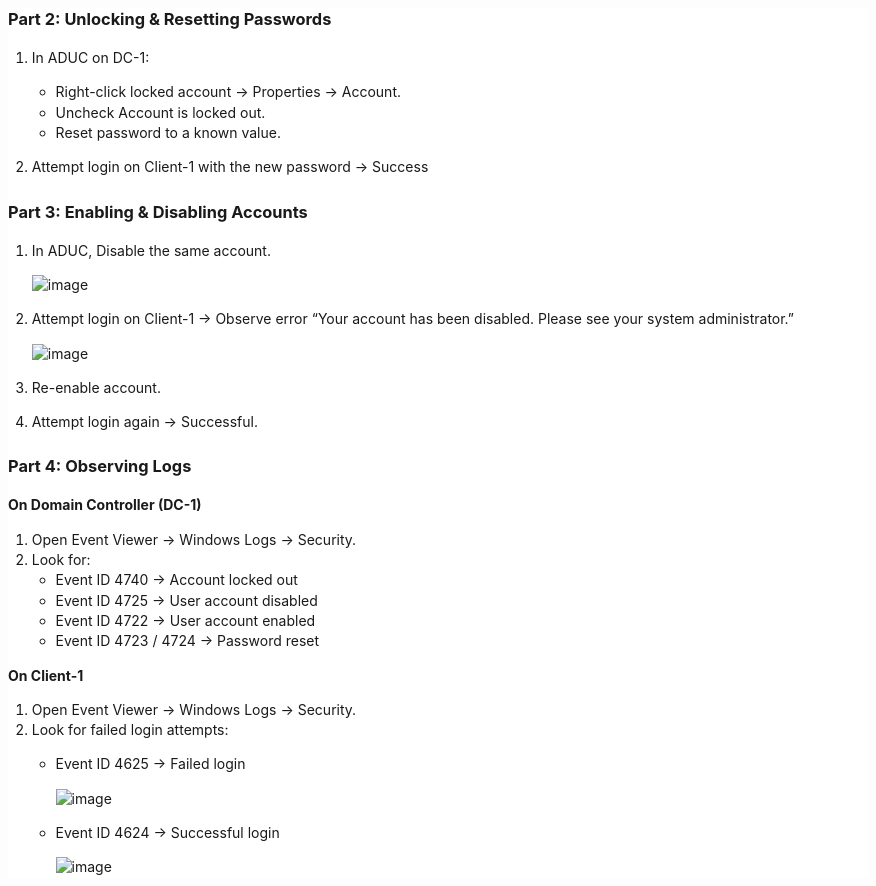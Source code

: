 
### Part 2: Unlocking & Resetting Passwords
1. In ADUC on DC-1:
   - Right-click locked account → Properties → Account.
   - Uncheck Account is locked out.
   - Reset password to a known value.

2. Attempt login on Client-1 with the new password → Success


### Part 3: Enabling & Disabling Accounts
1. In ADUC, Disable the same account.

   <img width="468" height="447" alt="image" src="https://github.com/user-attachments/assets/0dccba15-6069-434b-83da-eb96b1350ddf" />

2. Attempt login on Client-1 → Observe error “Your account has been disabled. Please see your system administrator.”

   <img width="240" height="254" alt="image" src="https://github.com/user-attachments/assets/2dc50482-c261-43f9-aab3-1d1eaea3ca37" />

3. Re-enable account.
4. Attempt login again → Successful.


### Part 4: Observing Logs
**On Domain Controller (DC-1)**
1. Open Event Viewer → Windows Logs → Security.
2. Look for:
   - Event ID 4740 → Account locked out
   - Event ID 4725 → User account disabled
   - Event ID 4722 → User account enabled
   - Event ID 4723 / 4724 → Password reset

**On Client-1**
1. Open Event Viewer → Windows Logs → Security.
2. Look for failed login attempts:
   - Event ID 4625 → Failed login

     <img width="942" height="306" alt="image" src="https://github.com/user-attachments/assets/fc20370a-aa61-47a4-b73f-8e3e5c458d57" />

   - Event ID 4624 → Successful login

     <img width="955" height="304" alt="image" src="https://github.com/user-attachments/assets/1f686a76-cebf-4480-a72a-8a0db127de24" />
